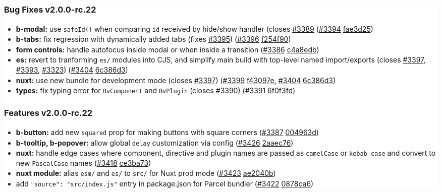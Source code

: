 ### Bug Fixes v2.0.0-rc.22

- **b-modal:** use `safeId()` when comparing `id` received by hide/show handler (closes
  [#3389](https://github.com/custom-bootstrap-vue/custom-bootstrap-vue/issues/3389)
  ([#3394](https://github.com/custom-bootstrap-vue/custom-bootstrap-vue/issues/3394)
  [fae3d25](https://github.com/custom-bootstrap-vue/custom-bootstrap-vue/commit/fae3d25))
- **b-tabs:** fix regression with dynamically added tabs (fixes
  [#3395](https://github.com/custom-bootstrap-vue/custom-bootstrap-vue/issues/3395))
  ([#3396](https://github.com/custom-bootstrap-vue/custom-bootstrap-vue/issues/3396)
  [f254f90](https://github.com/custom-bootstrap-vue/custom-bootstrap-vue/commit/f254f90))
- **form controls:** handle autofocus inside modal or when inside a transition
  ([#3386](https://github.com/custom-bootstrap-vue/custom-bootstrap-vue/issues/3386)
  [c4a8edb](https://github.com/custom-bootstrap-vue/custom-bootstrap-vue/commit/c4a8edb))
- **es:** revert to tranforming `es/` modules into CJS, and simplify main build with top-level named
  import/exports (closes
  [#3397](https://github.com/custom-bootstrap-vue/custom-bootstrap-vue/issues/3397),
  [#3393](https://github.com/custom-bootstrap-vue/custom-bootstrap-vue/issues/3393),
  [#3323](https://github.com/custom-bootstrap-vue/custom-bootstrap-vue/issues/3323))
  ([#3404](https://github.com/custom-bootstrap-vue/custom-bootstrap-vue/issues/3404)
  [6c386d3](https://github.com/custom-bootstrap-vue/custom-bootstrap-vue/commit/6c386d3))
- **nuxt:** use new bundle for development mode (closes
  [#3397](https://github.com/custom-bootstrap-vue/custom-bootstrap-vue/issues/3397))
  ([#3399](https://github.com/custom-bootstrap-vue/custom-bootstrap-vue/issues/3399)
  [f43097e](https://github.com/custom-bootstrap-vue/custom-bootstrap-vue/commit/f43097e),
  [#3404](https://github.com/custom-bootstrap-vue/custom-bootstrap-vue/issues/3404)
  [6c386d3](https://github.com/custom-bootstrap-vue/custom-bootstrap-vue/commit/6c386d3))
- **types:** fix typing error for `BvComponent` and `BvPlugin` (closes
  [#3390](https://github.com/custom-bootstrap-vue/custom-bootstrap-vue/issues/3390))
  ([#3391](https://github.com/custom-bootstrap-vue/custom-bootstrap-vue/issues/3391)
  [6f0f3fd](https://github.com/custom-bootstrap-vue/custom-bootstrap-vue/commit/6f0f3fd))

### Features v2.0.0-rc.22

- **b-button:** add new `squared` prop for making buttons with square corners
  ([#3387](https://github.com/custom-bootstrap-vue/custom-bootstrap-vue/issues/3387)
  [004963d](https://github.com/custom-bootstrap-vue/custom-bootstrap-vue/commit/004963d))
- **b-tooltip, b-popover:** allow global `delay` customization via config
  ([#3426](https://github.com/custom-bootstrap-vue/custom-bootstrap-vue/issues/3426)
  [2aaec76](https://github.com/custom-bootstrap-vue/custom-bootstrap-vue/commit/2aaec76))
- **nuxt:** handle edge cases where component, directive and plugin names are passed as `camelCase`
  or `kebab-case` and convert to new `PascalCase` names
  ([#3418](https://github.com/custom-bootstrap-vue/custom-bootstrap-vue/issues/3418)
  [ce3ba73](https://github.com/custom-bootstrap-vue/custom-bootstrap-vue/commit/ce3ba73))
- **nuxt module:** alias `esm/` and `es/` to `src/` for Nuxt prod mode
  ([#3423](https://github.com/custom-bootstrap-vue/custom-bootstrap-vue/issues/3423)
  [ae2040b](https://github.com/custom-bootstrap-vue/custom-bootstrap-vue/commit/ae2040b))
- add `"source": "src/index.js"` entry in package.json for Parcel bundler
  ([#3422](https://github.com/custom-bootstrap-vue/custom-bootstrap-vue/issues/3422)
  [0878ca6](https://github.com/custom-bootstrap-vue/custom-bootstrap-vue/commit/0878ca6))
